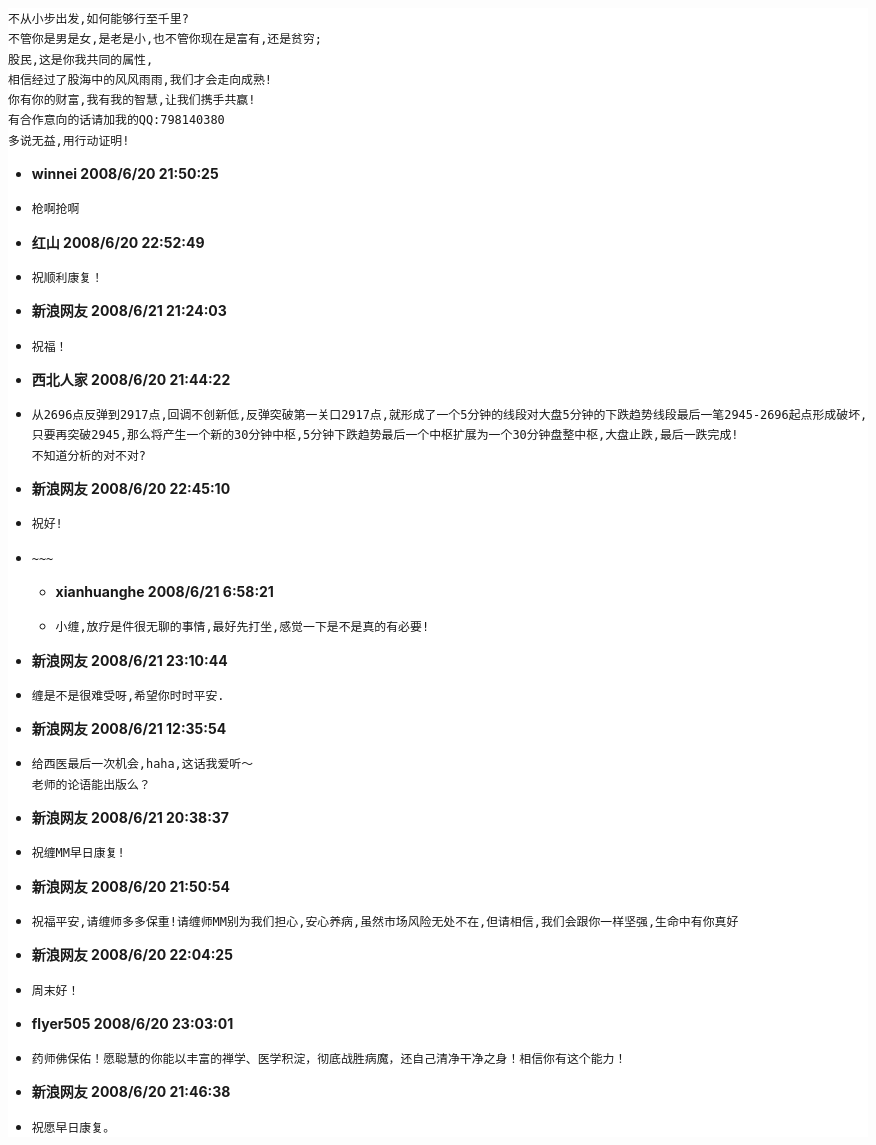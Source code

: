  ```
  不从小步出发,如何能够行至千里?
  不管你是男是女,是老是小,也不管你现在是富有,还是贫穷;
  股民,这是你我共同的属性,
  相信经过了股海中的风风雨雨,我们才会走向成熟!
  你有你的财富,我有我的智慧,让我们携手共赢!
  有合作意向的话请加我的QQ:798140380
  多说无益,用行动证明!
  ```
- **winnei 2008/6/20 21:50:25**
- ```
  枪啊抢啊
  ```
- **红山 2008/6/20 22:52:49**
- ```
  祝顺利康复！
  ```
- **新浪网友 2008/6/21 21:24:03**
- ```
  祝福！
  ```
- **西北人家 2008/6/20 21:44:22**
- ```
  从2696点反弹到2917点,回调不创新低,反弹突破第一关口2917点,就形成了一个5分钟的线段对大盘5分钟的下跌趋势线段最后一笔2945-2696起点形成破坏,只要再突破2945,那么将产生一个新的30分钟中枢,5分钟下跌趋势最后一个中枢扩展为一个30分钟盘整中枢,大盘止跌,最后一跌完成!
  不知道分析的对不对?
  ```
- **新浪网友 2008/6/20 22:45:10**
- ```
  祝好!
  ```
- ```
  ~~~
  ```
   - **xianhuanghe 2008/6/21 6:58:21**
   - ```
     小缠,放疗是件很无聊的事情,最好先打坐,感觉一下是不是真的有必要!
     ```
- **新浪网友 2008/6/21 23:10:44**
- ```
  缠是不是很难受呀,希望你时时平安.
  ```
- **新浪网友 2008/6/21 12:35:54**
- ```
  给西医最后一次机会,haha,这话我爱听～
  老师的论语能出版么？
  ```
- **新浪网友 2008/6/21 20:38:37**
- ```
  祝缠MM早日康复!
  ```
- **新浪网友 2008/6/20 21:50:54**
- ```
  祝福平安,请缠师多多保重!请缠师MM别为我们担心,安心养病,虽然市场风险无处不在,但请相信,我们会跟你一样坚强,生命中有你真好
  ```
- **新浪网友 2008/6/20 22:04:25**
- ```
  周末好！
  ```
- **flyer505 2008/6/20 23:03:01**
- ```
  药师佛保佑！愿聪慧的你能以丰富的禅学、医学积淀，彻底战胜病魔，还自己清净干净之身！相信你有这个能力！
  ```
- **新浪网友 2008/6/20 21:46:38**
- ```
  祝愿早日康复。
  ```
  ```